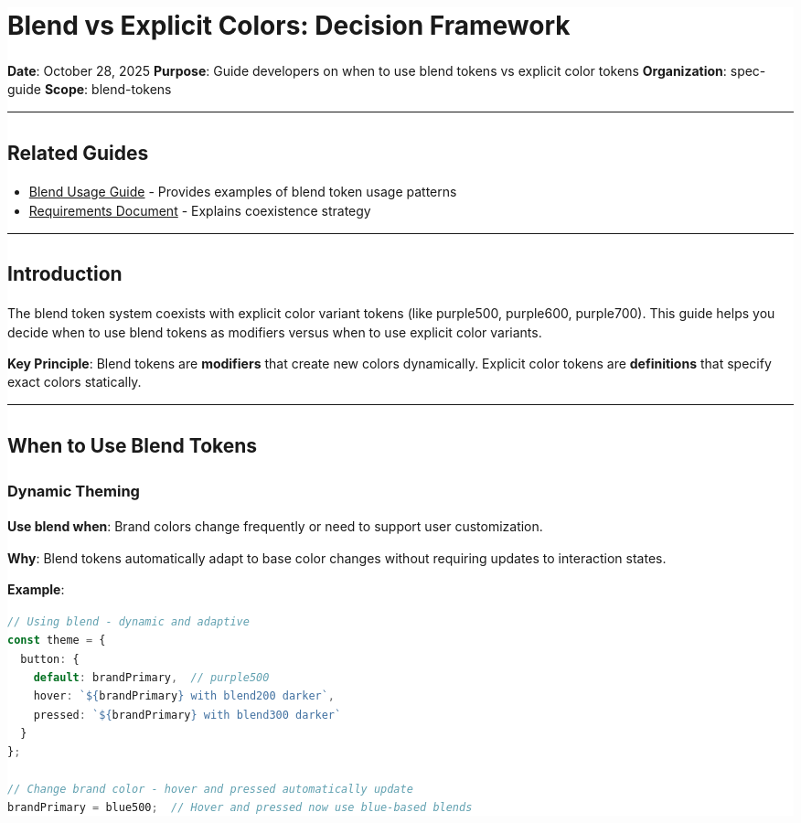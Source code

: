 # Blend vs Explicit Colors: Decision Framework

**Date**: October 28, 2025
**Purpose**: Guide developers on when to use blend tokens vs explicit color tokens
**Organization**: spec-guide
**Scope**: blend-tokens

---

## Related Guides

- [Blend Usage Guide](./blend-usage-guide.md) - Provides examples of blend token usage patterns
- [Requirements Document](./requirements.md#requirement-11-relationship-to-explicit-color-tokens) - Explains coexistence strategy

---

## Introduction

The blend token system coexists with explicit color variant tokens (like purple500, purple600, purple700). This guide helps you decide when to use blend tokens as modifiers versus when to use explicit color variants.

**Key Principle**: Blend tokens are **modifiers** that create new colors dynamically. Explicit color tokens are **definitions** that specify exact colors statically.

---

## When to Use Blend Tokens

### Dynamic Theming

**Use blend when**: Brand colors change frequently or need to support user customization.

**Why**: Blend tokens automatically adapt to base color changes without requiring updates to interaction states.

**Example**:
```typescript
// Using blend - dynamic and adaptive
const theme = {
  button: {
    default: brandPrimary,  // purple500
    hover: `${brandPrimary} with blend200 darker`,
    pressed: `${brandPrimary} with blend300 darker`
  }
};

// Change brand color - hover and pressed automatically update
brandPrimary = blue500;  // Hover and pressed now use blue-based blends
```
